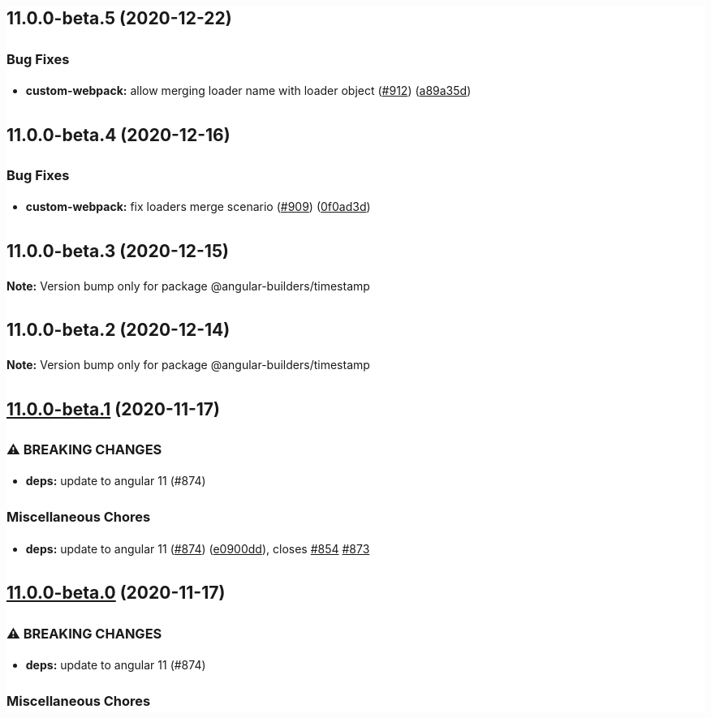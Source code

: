 ## 11.0.0-beta.5 (2020-12-22)

### Bug Fixes

- **custom-webpack:** allow merging loader name with loader object ([#912](https://github.com/just-jeb/angular-builders/issues/912)) ([a89a35d](https://github.com/just-jeb/angular-builders/commit/a89a35d30276a3d284d304ee710442ee03da351b))

## 11.0.0-beta.4 (2020-12-16)

### Bug Fixes

- **custom-webpack:** fix loaders merge scenario ([#909](https://github.com/just-jeb/angular-builders/issues/909)) ([0f0ad3d](https://github.com/just-jeb/angular-builders/commit/0f0ad3d174ea589538c4474b0509ad3b5f925bf1))

## 11.0.0-beta.3 (2020-12-15)

**Note:** Version bump only for package @angular-builders/timestamp

## 11.0.0-beta.2 (2020-12-14)

**Note:** Version bump only for package @angular-builders/timestamp

## [11.0.0-beta.1](https://github.com/just-jeb/angular-builders/compare/@angular-builders/timestamp@10.0.2-beta.13...@angular-builders/timestamp@11.0.0-beta.1) (2020-11-17)

### ⚠ BREAKING CHANGES

- **deps:** update to angular 11 (#874)

### Miscellaneous Chores

- **deps:** update to angular 11 ([#874](https://github.com/just-jeb/angular-builders/issues/874)) ([e0900dd](https://github.com/just-jeb/angular-builders/commit/e0900dd5e89750a6d7c129ce82d71354dc8882be)), closes [#854](https://github.com/just-jeb/angular-builders/issues/854) [#873](https://github.com/just-jeb/angular-builders/issues/873)

## [11.0.0-beta.0](https://github.com/just-jeb/angular-builders/compare/@angular-builders/timestamp@10.0.2-beta.13...@angular-builders/timestamp@11.0.0-beta.0) (2020-11-17)

### ⚠ BREAKING CHANGES

- **deps:** update to angular 11 (#874)

### Miscellaneous Chores
